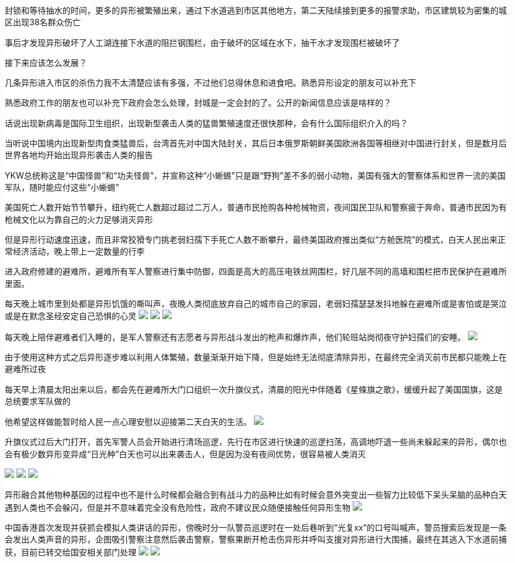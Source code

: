 
封锁和等待抽水的时间，更多的异形被繁殖出来，通过下水道逃到市区其他地方，第二天陆续接到更多的报警求助，市区建筑较为密集的城区出现38名群众伤亡

事后才发现异形破坏了人工湖连接下水道的阻拦钢围栏，由于破坏的区域在水下，抽干水才发现围栏被破坏了


接下来应该怎么发展？

几条异形进入市区的杀伤力我不太清楚应该有多强，不过他们总得休息和进食吧。熟悉异形设定的朋友可以补充下

熟悉政府工作的朋友也可以补充下政府会怎么处理，封城是一定会封的了。公开的新闻信息应该是啥样的？

话说出现新病毒是国际卫生组织，出现新型袭击人类的猛兽繁殖速度还很快那种，会有什么国际组织介入的吗？


当听说中国境内出现新型肉食类猛兽后，台湾首先对中国大陆封关，其后日本俄罗斯朝鲜美国欧洲各国等相继对中国进行封关，但是数月后世界各地均开始出现异形袭击人类的报告

YKW总统称这是“中国怪兽”和“功夫怪兽”，并宣称这种“小蜥蜴”只是跟“野狗”差不多的弱小动物，美国有强大的警察体系和世界一流的美国军队，随时能应付这些“小蜥蜴”

美国死亡人数开始节节攀升，纽约死亡人数超过超过二万人，普通市民抢购各种枪械物资，夜间国民卫队和警察疲于奔命，普通市民因为有枪械文化以为靠自己的火力足够消灭异形

但是异形行动速度迅速，而且非常狡猾专门挑老弱妇孺下手死亡人数不断攀升，最终美国政府推出类似“方舱医院”的模式，白天人民出来正常经济活动，晚上带上一定数量的行李

进入政府修建的避难所，避难所有军人警察进行集中防御，四面是高大的高压电铁丝网围栏，好几层不同的高墙和围栏把市民保护在避难所里面。

每天晚上城市里到处都是异形饥饿的嘶叫声，夜晚人类彻底放弃自己的城市自己的家园，老弱妇孺瑟瑟发抖地躲在避难所或是害怕或是哭泣或是在默念圣经安定自己恐惧的心灵
<img src="http://ww3.sinaimg.cn/mw600/6eb7a8a8jw1f2z0xxlsqkj20zk0qcjwl.jpg" referrerpolicy="no-referrer">
<img src="http://ww2.sinaimg.cn/bmiddle/67c53c97gy1gggxf1iwetj20ht09x0th.jpg" referrerpolicy="no-referrer">
<img src="http://wx4.sinaimg.cn/mw600/a8196607ly1gffbhza1rfj20dx08r75k.jpg" referrerpolicy="no-referrer">


每天晚上陪伴避难者们入睡的，是军人警察还有志愿者与异形战斗发出的枪声和爆炸声，他们轮班站岗彻夜守护妇孺们的安睡。
<img src="http://wx2.sinaimg.cn/large/3d3257d6gy1ggfy3vtrspj211y0lc0ud.jpg" referrerpolicy="no-referrer">

由于使用这种方式之后异形逐步难以利用人体繁殖，数量渐渐开始下降，但是始终无法彻底清除异形，在最终完全消灭前市民都只能晚上在避难所过夜

每天早上清晨太阳出来以后，都会先在避难所大门口组织一次升旗仪式，清晨的阳光中伴随着《星條旗之歌》，缓缓升起了美国国旗，这是总统要求军队做的

他希望这样做能暂时给人民一点心理安慰以迎接第二天白天的生活。
<img src="http://ww4.sinaimg.cn/mw600/4d053a47gw1dphwegq4mzj.jpg" referrerpolicy="no-referrer">


升旗仪式过后大门打开，首先军警人员会开始进行清场巡逻，先行在市区进行快速的巡逻扫荡，高调地吓退一些尚未躲起来的异形，偶尔也会有极少数异形变异成“日光种”白天也可以出来袭击人，但是因为没有夜间优势，很容易被人类消灭

<img src="http://ww2.sinaimg.cn/mw600/8b207e62gw1f9lmen33waj20j60cswfi.jpg" referrerpolicy="no-referrer">
<img src="http://wx2.sinaimg.cn/mw600/6cab94d5ly1ggc1sia8ydj21900u07wl.jpg" referrerpolicy="no-referrer">
<img src="http://wx4.sinaimg.cn/mw600/7b8f5151ly1gfz3t4e5gdj20hs097my8.jpg" referrerpolicy="no-referrer">


异形融合其他物种基因的过程中也不是什么时候都会融合到有战斗力的品种比如有时候会意外突变出一些智力比较低下呆头呆脑的品种白天遇到人类也不会躲闪，但是并不意味着完全没有危险性，政府不建议民众随便接触任何异形生物
<img src="http://ww4.sinaimg.cn/mw600/71ccda9ajw1euijhvu2ynj20ck09pgmf.jpg" referrerpolicy="no-referrer">


中国香港首次发现并获抓会模拟人类讲话的异形，傍晚时分一队警员巡逻时在一处后巷听到“光复xx”的口号叫喊声，警员搜索后发现是一条会发出人类声音的异形，企图吸引警察注意然后袭击警察，警察果断开枪击伤异形并呼叫支援对异形进行大围捕，最终在其逃入下水道前捕获，目前已转交给国安相关部门处理
<img src="http://wx2.sinaimg.cn/mw1024/007ZA0v3gy1genca1xnxxj30sg0ix7wh.jpg" referrerpolicy="no-referrer">
<img src="http://wx3.sinaimg.cn/mw690/6dbb00e2gy1gfs72r3ujmj20u00isn66.jpg" referrerpolicy="no-referrer">
